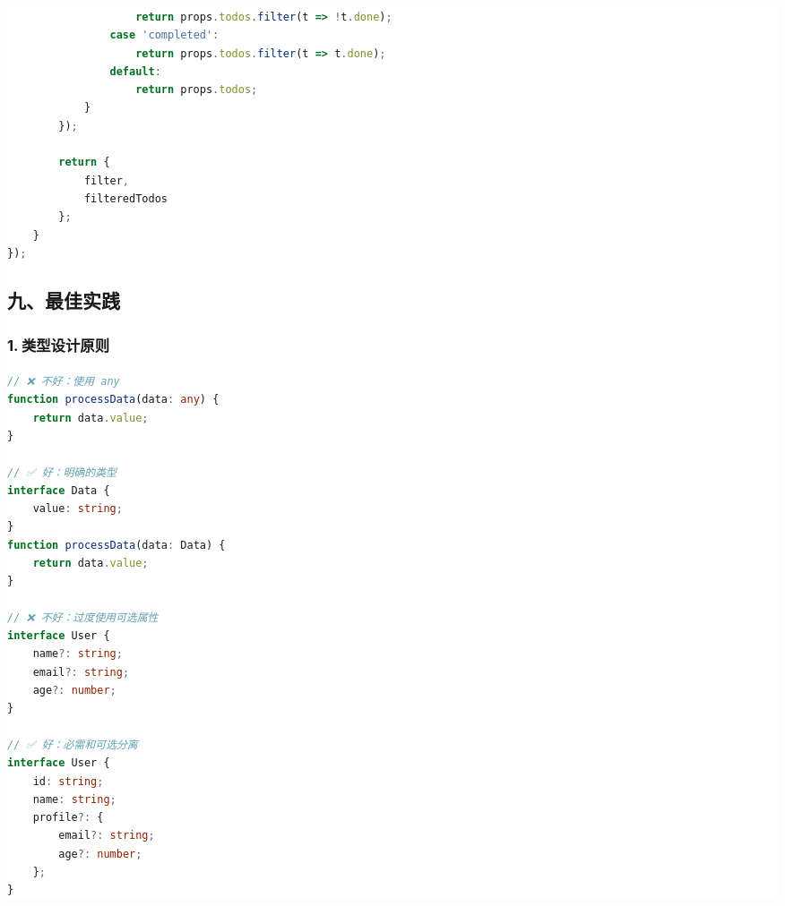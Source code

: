 ```typescript
                    return props.todos.filter(t => !t.done);
                case 'completed':
                    return props.todos.filter(t => t.done);
                default:
                    return props.todos;
            }
        });

        return {
            filter,
            filteredTodos
        };
    }
});
```

## 九、最佳实践

### 1. 类型设计原则

```typescript
// ❌ 不好：使用 any
function processData(data: any) {
    return data.value;
}

// ✅ 好：明确的类型
interface Data {
    value: string;
}
function processData(data: Data) {
    return data.value;
}

// ❌ 不好：过度使用可选属性
interface User {
    name?: string;
    email?: string;
    age?: number;
}

// ✅ 好：必需和可选分离
interface User {
    id: string;
    name: string;
    profile?: {
        email?: string;
        age?: number;
    };
}
```
